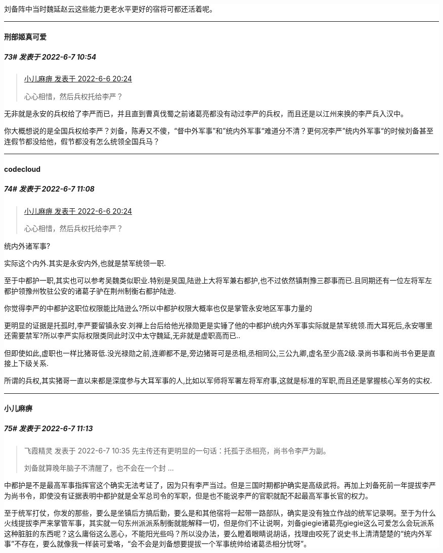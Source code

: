 刘备阵中当时魏延赵云这些能力更老水平更好的宿将可都还活着呢。



*****

####  刑部姬真可爱  
##### 73#       发表于 2022-6-7 10:54

<blockquote><a href="httphttps://bbs.saraba1st.com/2b/forum.php?mod=redirect&amp;goto=findpost&amp;pid=56151072&amp;ptid=2073927" target="_blank">小儿麻痹 发表于 2022-6-6 20:24</a>

心心相惜，然后兵权托给李严？</blockquote>
无非就是永安的兵权给了李严而已，并且直到曹真伐蜀之前诸葛亮都没有动过李严的兵权，而且还是以江州来换的李严兵入汉中。

你大概想说的是全国兵权给李严？刘备，陈寿又不傻，“督中外军事”和”统内外军事“难道分不清？更何况李严”统内外军事“的时候刘备甚至连假节都没给他，假节都没有怎么统领全国兵马？



*****

####  codecloud  
##### 74#       发表于 2022-6-7 11:08

<blockquote><a href="httphttps://bbs.saraba1st.com/2b/forum.php?mod=redirect&amp;goto=findpost&amp;pid=56151072&amp;ptid=2073927" target="_blank">小儿麻痹 发表于 2022-6-6 20:24</a>

心心相惜，然后兵权托给李严？</blockquote>
统内外诸军事?

实际这个内外.其实是永安内外,也就是禁军统领一职.

至于中都护一职,其实也可以参考吴魏类似职业.特别是吴国,陆逊上大将军兼右都护,也不过依然镇荆豫三郡事而已.且同期还有一位左将军左都护领豫州牧驻公安的诸葛子驴在荆州制衡右都护陆逊.

你觉得李严的中都护这职位权限能比陆逊么?所以中都护权限大概率也仅是掌管永安地区军事力量的

更明显的证据是托孤时,李严要留镇永安.刘禅上台后给他光禄勋更是实锤了他的中都护\统内外军事实际就是禁军统领.而大耳死后,永安哪里还需要禁军?所以李严实际权限类同此时汉中太守魏延,无非就是虚职高而已..

但即使如此,虚职也一样比猪哥低.没光禄勋之前,连卿都不是,旁边猪哥可是丞相,丞相同公,三公九卿,虚名至少高2级.录尚书事和尚书令更是直接上下级关系.

所谓的兵权,其实猪哥一直以来都是深度参与大耳军事的人,比如以军师将军署左将军府事,这就是标准的军职,而且还是掌握核心军务的实权.



*****

####  小儿麻痹  
##### 75#       发表于 2022-6-7 11:13

<blockquote>飞霞精灵 发表于 2022-6-7 10:35
先主传还有更明显的一句话：托孤于丞相亮，尚书令李严为副。

刘备就算晚年脑子不清醒了，也不会在一个封 ...</blockquote>
中都护是不是最高军事指挥官这个确实无法考证了，因为只有李严当过。但是三国时期都护确实是高级武将。再加上刘备死前一年提拔李严为尚书令，即使没有证据表明中都护就是全军总司令的军职，但是也不能说李严的官职就配不起最高军事长官的权力。

至于统军打仗，你发的那些，要么是坐镇后方搞后勤，要么是和其他宿将一起带一路部队，确实是没有独立作战的统军记录啊。至于为什么火线提拔李严来掌管军事，其实就一句东州派派系制衡就能解释一切，但是你们不让说啊，刘备giegie诸葛亮giegie这么可爱怎么会玩派系这种脏脏的东西呢？这么庸俗这么恶心，不能阳光些吗？所以没办法，要么瞪着眼睛说胡话，找理由咬死了说史书上清清楚楚的“统内外军事”不存在，要么就像我一样装可爱咯，“会不会是刘备想要提拔一个军事统帅给诸葛丞相分忧呀”。
